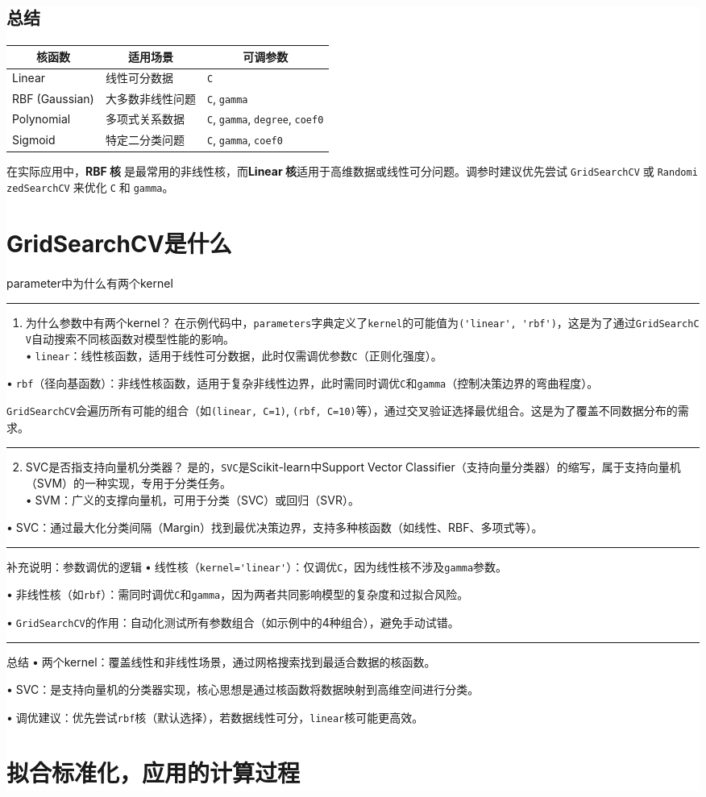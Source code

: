 ## 总结

| 核函数            | 适用场景     | 可调参数                            |
| -------------- | -------- | ------------------------------- |
| Linear         | 线性可分数据   | `C`                             |
| RBF (Gaussian) | 大多数非线性问题 | `C`, `gamma`                    |
| Polynomial     | 多项式关系数据  | `C`, `gamma`, `degree`, `coef0` |
| Sigmoid        | 特定二分类问题  | `C`, `gamma`, `coef0`           |

在实际应用中，​**​RBF 核​**​ 是最常用的非线性核，而 ​**​Linear 核​**​ 适用于高维数据或线性可分问题。调参时建议优先尝试 `GridSearchCV` 或 `RandomizedSearchCV` 来优化 `C` 和 `gamma`。

# GridSearchCV是什么

parameter中为什么有两个kernel

---

1. 为什么参数中有两个kernel？
   在示例代码中，`parameters`字典定义了`kernel`的可能值为`('linear', 'rbf')`，这是为了通过`GridSearchCV`自动搜索不同核函数对模型性能的影响。  
   • `linear`：线性核函数，适用于线性可分数据，此时仅需调优参数`C`（正则化强度）。  

• `rbf`（径向基函数）：非线性核函数，适用于复杂非线性边界，此时需同时调优`C`和`gamma`（控制决策边界的弯曲程度）。  

`GridSearchCV`会遍历所有可能的组合（如`(linear, C=1)`, `(rbf, C=10)`等），通过交叉验证选择最优组合。这是为了覆盖不同数据分布的需求。

---

2. SVC是否指支持向量机分类器？
   是的，`SVC`是Scikit-learn中Support Vector Classifier（支持向量分类器）的缩写，属于支持向量机（SVM）的一种实现，专用于分类任务。  
   • SVM：广义的支撑向量机，可用于分类（SVC）或回归（SVR）。  

• SVC：通过最大化分类间隔（Margin）找到最优决策边界，支持多种核函数（如线性、RBF、多项式等）。

---

补充说明：参数调优的逻辑
• 线性核（`kernel='linear'`）：仅调优`C`，因为线性核不涉及`gamma`参数。  

• 非线性核（如`rbf`）：需同时调优`C`和`gamma`，因为两者共同影响模型的复杂度和过拟合风险。  

• `GridSearchCV`的作用：自动化测试所有参数组合（如示例中的4种组合），避免手动试错。

---

总结
• 两个kernel：覆盖线性和非线性场景，通过网格搜索找到最适合数据的核函数。  

• SVC：是支持向量机的分类器实现，核心思想是通过核函数将数据映射到高维空间进行分类。  

• 调优建议：优先尝试`rbf`核（默认选择），若数据线性可分，`linear`核可能更高效。

# 拟合标准化，应用的计算过程
